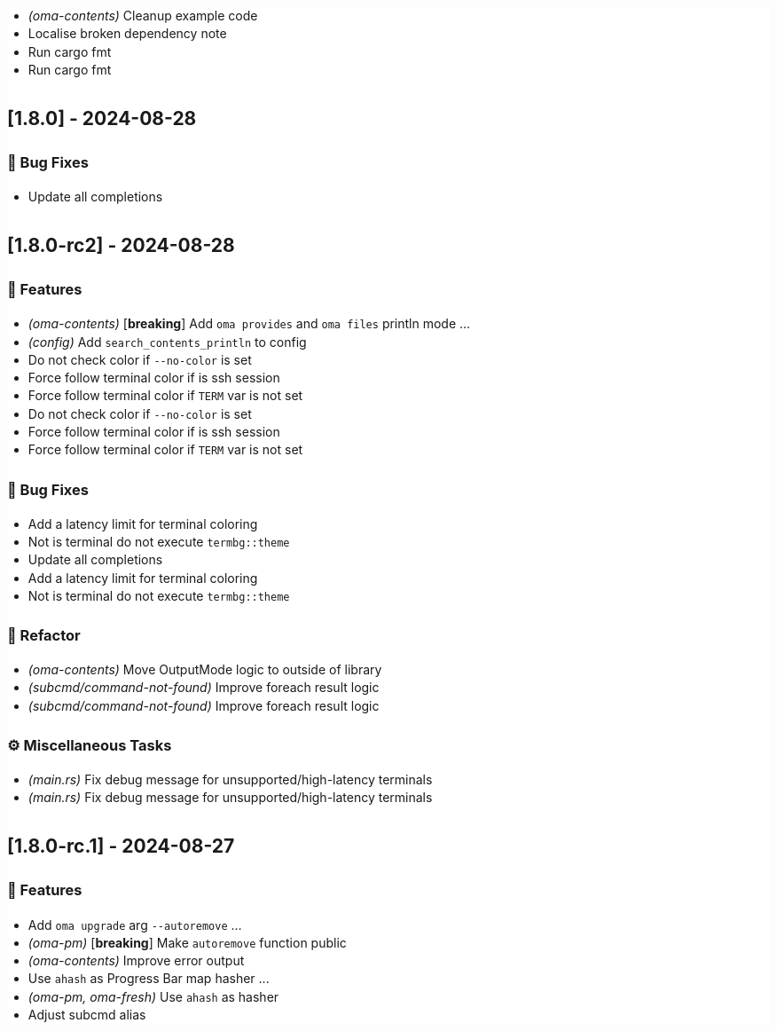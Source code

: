 - *(oma-contents)* Cleanup example code
- Localise broken dependency note
- Run cargo fmt
- Run cargo fmt

## [1.8.0] - 2024-08-28

### 🐛 Bug Fixes

- Update all completions

## [1.8.0-rc2] - 2024-08-28

### 🚀 Features

- *(oma-contents)* [**breaking**] Add `oma provides` and `oma files` println mode ...
- *(config)* Add `search_contents_println` to config
- Do not check color if `--no-color` is set
- Force follow terminal color if is ssh session
- Force follow terminal color if `TERM` var is not set
- Do not check color if `--no-color` is set
- Force follow terminal color if is ssh session
- Force follow terminal color if `TERM` var is not set

### 🐛 Bug Fixes

- Add a latency limit for terminal coloring
- Not is terminal do not execute `termbg::theme`
- Update all completions
- Add a latency limit for terminal coloring
- Not is terminal do not execute `termbg::theme`

### 🚜 Refactor

- *(oma-contents)* Move OutputMode logic to outside of library
- *(subcmd/command-not-found)* Improve foreach result logic
- *(subcmd/command-not-found)* Improve foreach result logic

### ⚙️ Miscellaneous Tasks

- *(main.rs)* Fix debug message for unsupported/high-latency terminals
- *(main.rs)* Fix debug message for unsupported/high-latency terminals

## [1.8.0-rc.1] - 2024-08-27

### 🚀 Features

- Add `oma upgrade` arg `--autoremove` ...
- *(oma-pm)* [**breaking**] Make `autoremove` function public
- *(oma-contents)* Improve error output
- Use `ahash` as Progress Bar map hasher ...
- *(oma-pm, oma-fresh)* Use `ahash` as hasher
- Adjust subcmd alias
